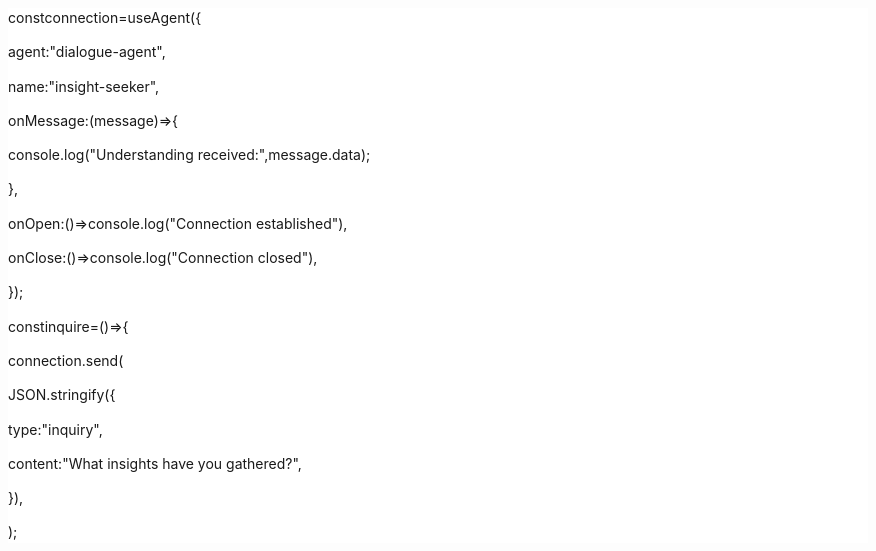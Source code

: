 


constconnection=useAgent({




agent:"dialogue-agent",




name:"insight-seeker",




onMessage:(message)=>{




console.log("Understanding received:",message.data);



},



onOpen:()=>console.log("Connection established"),




onClose:()=>console.log("Connection closed"),




});




constinquire=()=>{




connection.send(




JSON.stringify({




type:"inquiry",




content:"What insights have you gathered?",




}),




);

